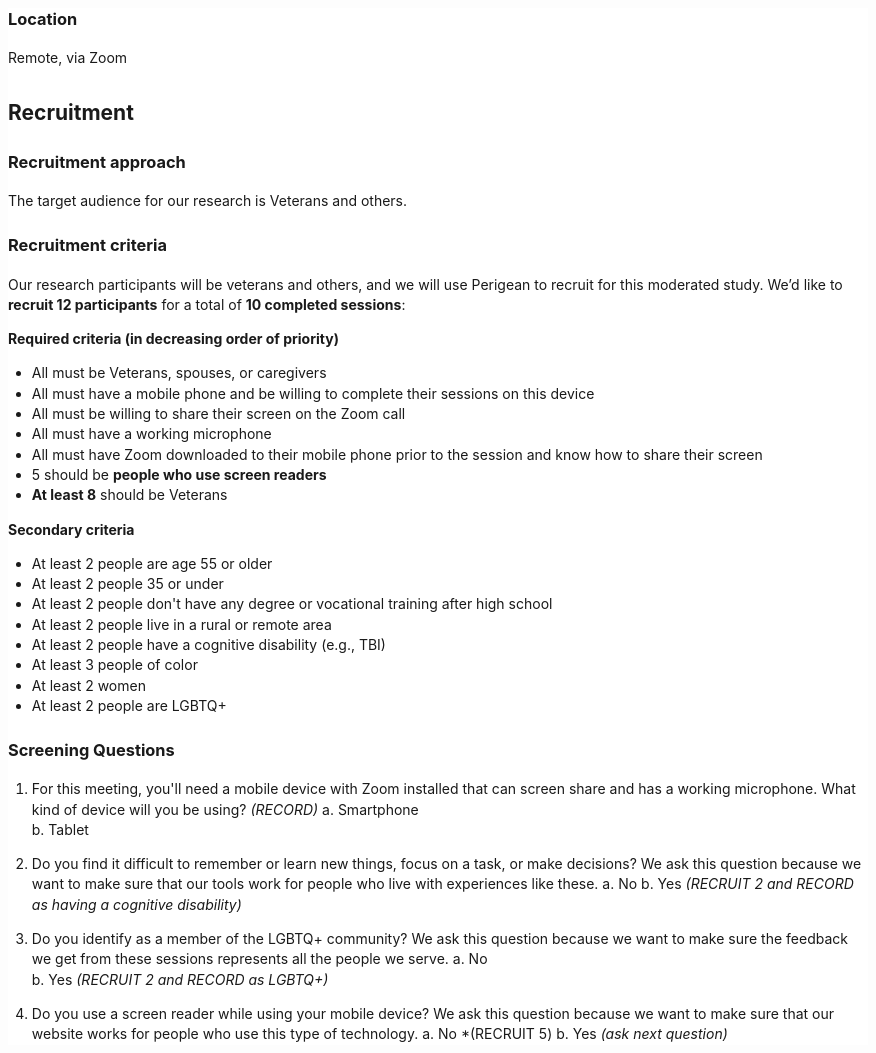 ### Location
Remote, via Zoom
  
## Recruitment	

### Recruitment approach

The target audience for our research is Veterans and others. 

### Recruitment criteria
Our research participants will be veterans and others, and we will use Perigean to recruit for this moderated study. We’d like to **recruit 12 participants** for a total of **10 completed sessions**:

**Required criteria (in decreasing order of priority)**
- All must be Veterans, spouses, or caregivers
- All must have a mobile phone and be willing to complete their sessions on this device
- All must be willing to share their screen on the Zoom call
- All must have a working microphone
- All must have Zoom downloaded to their mobile phone prior to the session and know how to share their screen
- 5 should be **people who use screen readers**
- **At least 8** should be Veterans

  
**Secondary criteria**
- At least 2 people are age 55 or older 
- At least 2 people 35 or under 
- At least 2 people don't have any degree or vocational training after high school 
- At least 2 people live in a rural or remote area 
- At least 2 people have a cognitive disability (e.g., TBI) 
- At least 3 people of color 
- At least 2 women 
- At least 2 people are LGBTQ+ 

### Screening Questions

1. For this meeting, you'll need a mobile device with Zoom installed that can screen share and has a working microphone. What kind of device will you be using? *(RECORD)*
    a. Smartphone  
    b. Tablet

2. Do you find it difficult to remember or learn new things, focus on a task, or make decisions? We ask this question because we want to make sure that our tools work for people who live with experiences like these.
     a. No
     b. Yes *(RECRUIT 2 and RECORD as having a cognitive disability)*

3. Do you identify as a member of the LGBTQ+ community? We ask this question because we want to make sure the feedback we get from these sessions represents all the people we serve. 
     a. No  
     b. Yes *(RECRUIT 2 and RECORD as LGBTQ+)*

4. Do you use a screen reader while using your mobile device? We ask this question because we want to make sure that our website works for people who use this type of technology.
    a. No *(RECRUIT 5)
    b. Yes *(ask next question)*
